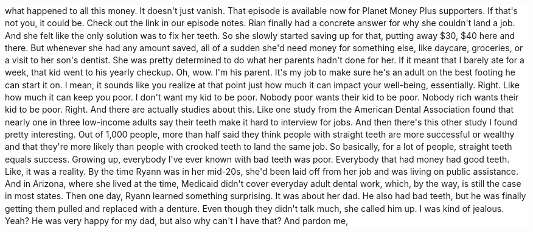 what happened to all this money.
It doesn't just vanish.
That episode is available now
for Planet Money Plus supporters.
If that's not you, it could be.
Check out the link in our episode notes.
Rian finally had a concrete answer
for why she couldn't land a job.
And she felt like the only solution
was to fix her teeth.
So she slowly started saving up for that,
putting away $30, $40 here and there.
But whenever she had any amount saved,
all of a sudden she'd need money for something else,
like daycare, groceries,
or a visit to her son's dentist.
She was pretty determined to do
what her parents hadn't done for her.
If it meant that I barely ate for a week,
that kid went to his yearly checkup.
Oh, wow.
I'm his parent.
It's my job to make sure he's an adult
on the best footing he can start it on.
I mean, it sounds like you realize at that point
just how much it can impact your well-being, essentially.
Right.
Like how much it can keep you poor.
I don't want my kid to be poor.
Nobody poor wants their kid to be poor.
Nobody rich wants their kid to be poor.
Right.
And there are actually studies about this.
Like one study from the American Dental Association
found that nearly one in three low-income adults
say their teeth make it hard to interview for jobs.
And then there's this other study I found pretty interesting.
Out of 1,000 people,
more than half said they think people with straight teeth
are more successful or wealthy
and that they're more likely than people with crooked teeth
to land the same job.
So basically, for a lot of people,
straight teeth equals success.
Growing up, everybody I've ever known with bad teeth was poor.
Everybody that had money had good teeth.
Like, it was a reality.
By the time Ryann was in her mid-20s,
she'd been laid off from her job
and was living on public assistance.
And in Arizona, where she lived at the time,
Medicaid didn't cover everyday adult dental work,
which, by the way, is still the case in most states.
Then one day, Ryann learned something surprising.
It was about her dad.
He also had bad teeth,
but he was finally getting them pulled
and replaced with a denture.
Even though they didn't talk much, she called him up.
I was kind of jealous.
Yeah?
He was very happy for my dad,
but also why can't I have that?
And pardon me,